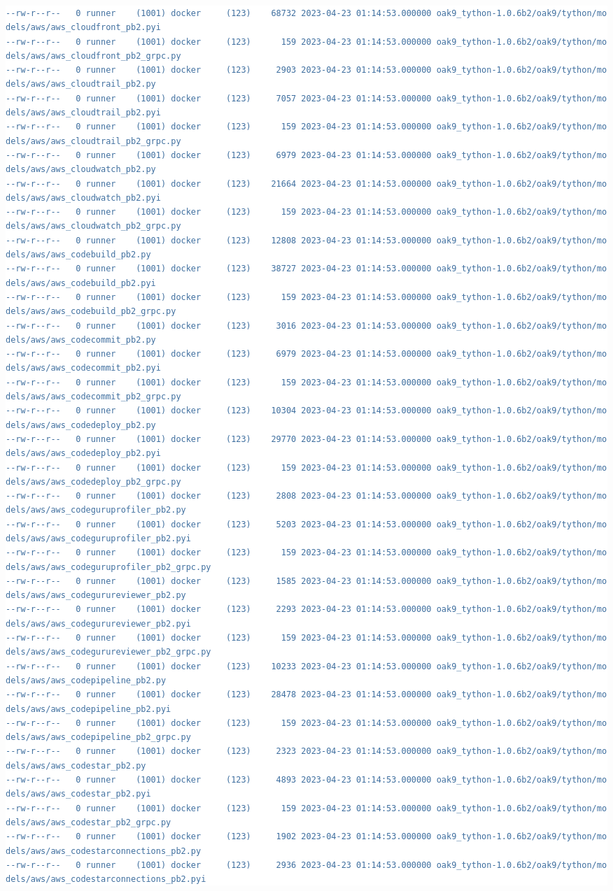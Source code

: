 ```diff
--rw-r--r--   0 runner    (1001) docker     (123)    68732 2023-04-23 01:14:53.000000 oak9_tython-1.0.6b2/oak9/tython/models/aws/aws_cloudfront_pb2.pyi
--rw-r--r--   0 runner    (1001) docker     (123)      159 2023-04-23 01:14:53.000000 oak9_tython-1.0.6b2/oak9/tython/models/aws/aws_cloudfront_pb2_grpc.py
--rw-r--r--   0 runner    (1001) docker     (123)     2903 2023-04-23 01:14:53.000000 oak9_tython-1.0.6b2/oak9/tython/models/aws/aws_cloudtrail_pb2.py
--rw-r--r--   0 runner    (1001) docker     (123)     7057 2023-04-23 01:14:53.000000 oak9_tython-1.0.6b2/oak9/tython/models/aws/aws_cloudtrail_pb2.pyi
--rw-r--r--   0 runner    (1001) docker     (123)      159 2023-04-23 01:14:53.000000 oak9_tython-1.0.6b2/oak9/tython/models/aws/aws_cloudtrail_pb2_grpc.py
--rw-r--r--   0 runner    (1001) docker     (123)     6979 2023-04-23 01:14:53.000000 oak9_tython-1.0.6b2/oak9/tython/models/aws/aws_cloudwatch_pb2.py
--rw-r--r--   0 runner    (1001) docker     (123)    21664 2023-04-23 01:14:53.000000 oak9_tython-1.0.6b2/oak9/tython/models/aws/aws_cloudwatch_pb2.pyi
--rw-r--r--   0 runner    (1001) docker     (123)      159 2023-04-23 01:14:53.000000 oak9_tython-1.0.6b2/oak9/tython/models/aws/aws_cloudwatch_pb2_grpc.py
--rw-r--r--   0 runner    (1001) docker     (123)    12808 2023-04-23 01:14:53.000000 oak9_tython-1.0.6b2/oak9/tython/models/aws/aws_codebuild_pb2.py
--rw-r--r--   0 runner    (1001) docker     (123)    38727 2023-04-23 01:14:53.000000 oak9_tython-1.0.6b2/oak9/tython/models/aws/aws_codebuild_pb2.pyi
--rw-r--r--   0 runner    (1001) docker     (123)      159 2023-04-23 01:14:53.000000 oak9_tython-1.0.6b2/oak9/tython/models/aws/aws_codebuild_pb2_grpc.py
--rw-r--r--   0 runner    (1001) docker     (123)     3016 2023-04-23 01:14:53.000000 oak9_tython-1.0.6b2/oak9/tython/models/aws/aws_codecommit_pb2.py
--rw-r--r--   0 runner    (1001) docker     (123)     6979 2023-04-23 01:14:53.000000 oak9_tython-1.0.6b2/oak9/tython/models/aws/aws_codecommit_pb2.pyi
--rw-r--r--   0 runner    (1001) docker     (123)      159 2023-04-23 01:14:53.000000 oak9_tython-1.0.6b2/oak9/tython/models/aws/aws_codecommit_pb2_grpc.py
--rw-r--r--   0 runner    (1001) docker     (123)    10304 2023-04-23 01:14:53.000000 oak9_tython-1.0.6b2/oak9/tython/models/aws/aws_codedeploy_pb2.py
--rw-r--r--   0 runner    (1001) docker     (123)    29770 2023-04-23 01:14:53.000000 oak9_tython-1.0.6b2/oak9/tython/models/aws/aws_codedeploy_pb2.pyi
--rw-r--r--   0 runner    (1001) docker     (123)      159 2023-04-23 01:14:53.000000 oak9_tython-1.0.6b2/oak9/tython/models/aws/aws_codedeploy_pb2_grpc.py
--rw-r--r--   0 runner    (1001) docker     (123)     2808 2023-04-23 01:14:53.000000 oak9_tython-1.0.6b2/oak9/tython/models/aws/aws_codeguruprofiler_pb2.py
--rw-r--r--   0 runner    (1001) docker     (123)     5203 2023-04-23 01:14:53.000000 oak9_tython-1.0.6b2/oak9/tython/models/aws/aws_codeguruprofiler_pb2.pyi
--rw-r--r--   0 runner    (1001) docker     (123)      159 2023-04-23 01:14:53.000000 oak9_tython-1.0.6b2/oak9/tython/models/aws/aws_codeguruprofiler_pb2_grpc.py
--rw-r--r--   0 runner    (1001) docker     (123)     1585 2023-04-23 01:14:53.000000 oak9_tython-1.0.6b2/oak9/tython/models/aws/aws_codegurureviewer_pb2.py
--rw-r--r--   0 runner    (1001) docker     (123)     2293 2023-04-23 01:14:53.000000 oak9_tython-1.0.6b2/oak9/tython/models/aws/aws_codegurureviewer_pb2.pyi
--rw-r--r--   0 runner    (1001) docker     (123)      159 2023-04-23 01:14:53.000000 oak9_tython-1.0.6b2/oak9/tython/models/aws/aws_codegurureviewer_pb2_grpc.py
--rw-r--r--   0 runner    (1001) docker     (123)    10233 2023-04-23 01:14:53.000000 oak9_tython-1.0.6b2/oak9/tython/models/aws/aws_codepipeline_pb2.py
--rw-r--r--   0 runner    (1001) docker     (123)    28478 2023-04-23 01:14:53.000000 oak9_tython-1.0.6b2/oak9/tython/models/aws/aws_codepipeline_pb2.pyi
--rw-r--r--   0 runner    (1001) docker     (123)      159 2023-04-23 01:14:53.000000 oak9_tython-1.0.6b2/oak9/tython/models/aws/aws_codepipeline_pb2_grpc.py
--rw-r--r--   0 runner    (1001) docker     (123)     2323 2023-04-23 01:14:53.000000 oak9_tython-1.0.6b2/oak9/tython/models/aws/aws_codestar_pb2.py
--rw-r--r--   0 runner    (1001) docker     (123)     4893 2023-04-23 01:14:53.000000 oak9_tython-1.0.6b2/oak9/tython/models/aws/aws_codestar_pb2.pyi
--rw-r--r--   0 runner    (1001) docker     (123)      159 2023-04-23 01:14:53.000000 oak9_tython-1.0.6b2/oak9/tython/models/aws/aws_codestar_pb2_grpc.py
--rw-r--r--   0 runner    (1001) docker     (123)     1902 2023-04-23 01:14:53.000000 oak9_tython-1.0.6b2/oak9/tython/models/aws/aws_codestarconnections_pb2.py
--rw-r--r--   0 runner    (1001) docker     (123)     2936 2023-04-23 01:14:53.000000 oak9_tython-1.0.6b2/oak9/tython/models/aws/aws_codestarconnections_pb2.pyi
```